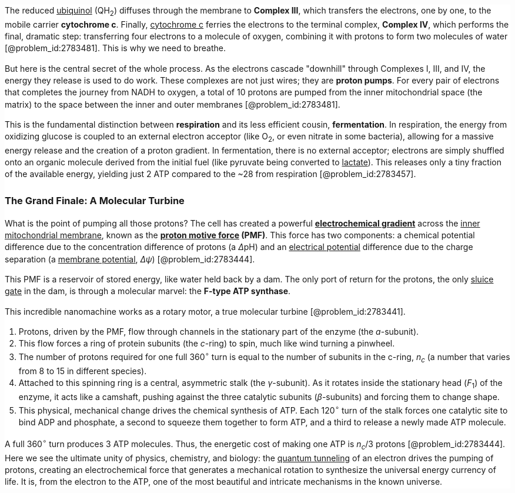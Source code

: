 The reduced [ubiquinol](@article_id:164067) ($\text{QH}_2$) diffuses through the membrane to **Complex III**, which transfers the electrons, one by one, to the mobile carrier **cytochrome c**. Finally, [cytochrome c](@article_id:136890) ferries the electrons to the terminal complex, **Complex IV**, which performs the final, dramatic step: transferring four electrons to a molecule of oxygen, combining it with protons to form two molecules of water [@problem_id:2783481]. This is why we need to breathe.

But here is the central secret of the whole process. As the electrons cascade "downhill" through Complexes I, III, and IV, the energy they release is used to do work. These complexes are not just wires; they are **proton pumps**. For every pair of electrons that completes the journey from NADH to oxygen, a total of 10 protons are pumped from the inner mitochondrial space (the matrix) to the space between the inner and outer membranes [@problem_id:2783481].

This is the fundamental distinction between **respiration** and its less efficient cousin, **fermentation**. In respiration, the energy from oxidizing glucose is coupled to an external electron acceptor (like $\mathrm{O_2}$, or even nitrate in some bacteria), allowing for a massive energy release and the creation of a proton gradient. In fermentation, there is no external acceptor; electrons are simply shuffled onto an organic molecule derived from the initial fuel (like pyruvate being converted to [lactate](@article_id:173623)). This releases only a tiny fraction of the available energy, yielding just 2 ATP compared to the ~28 from respiration [@problem_id:2783457].

### The Grand Finale: A Molecular Turbine

What is the point of pumping all those protons? The cell has created a powerful **[electrochemical gradient](@article_id:146983)** across the [inner mitochondrial membrane](@article_id:175063), known as the **[proton motive force](@article_id:148298) (PMF)**. This force has two components: a chemical potential difference due to the concentration difference of protons (a $\Delta \text{pH}$) and an [electrical potential](@article_id:271663) difference due to the charge separation (a [membrane potential](@article_id:150502), $\Delta \psi$) [@problem_id:2783444].

This PMF is a reservoir of stored energy, like water held back by a dam. The only port of return for the protons, the only [sluice gate](@article_id:267498) in the dam, is through a molecular marvel: the **F-type ATP synthase**.

This incredible nanomachine works as a rotary motor, a true molecular turbine [@problem_id:2783441].
1.  Protons, driven by the PMF, flow through channels in the stationary part of the enzyme (the $a$-subunit).
2.  This flow forces a ring of protein subunits (the $c$-ring) to spin, much like wind turning a pinwheel.
3.  The number of protons required for one full $360^{\circ}$ turn is equal to the number of subunits in the c-ring, $n_c$ (a number that varies from 8 to 15 in different species).
4.  Attached to this spinning ring is a central, asymmetric stalk (the $\gamma$-subunit). As it rotates inside the stationary head ($F_1$) of the enzyme, it acts like a camshaft, pushing against the three catalytic subunits ($\beta$-subunits) and forcing them to change shape.
5.  This physical, mechanical change drives the chemical synthesis of ATP. Each $120^{\circ}$ turn of the stalk forces one catalytic site to bind ADP and phosphate, a second to squeeze them together to form ATP, and a third to release a newly made ATP molecule.

A full $360^{\circ}$ turn produces 3 ATP molecules. Thus, the energetic cost of making one ATP is $n_c/3$ protons [@problem_id:2783444]. Here we see the ultimate unity of physics, chemistry, and biology: the [quantum tunneling](@article_id:142373) of an electron drives the pumping of protons, creating an electrochemical force that generates a mechanical rotation to synthesize the universal energy currency of life. It is, from the electron to the ATP, one of the most beautiful and intricate mechanisms in the known universe.